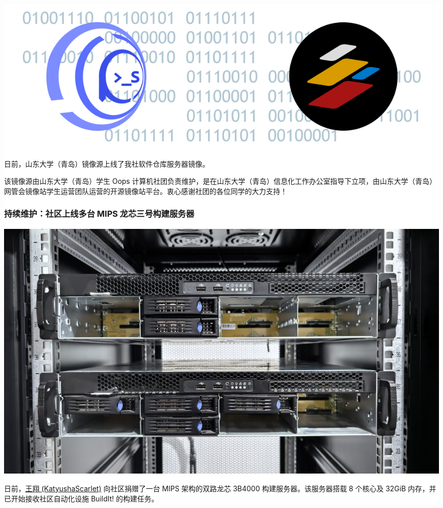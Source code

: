 ![山东大学（青岛）镜像源上线我社软件仓库服务器镜像](/coffee-break/20240803/imgs/new-mirror-sdu-oops.png)

日前，山东大学（青岛）镜像源上线了我社软件仓库服务器镜像。

该镜像源由山东大学（青岛）学生 Oops 计算机社团负责维护，是在山东大学（青岛）信息化工作办公室指导下立项，由山东大学（青岛）网管会镜像站学生运营团队运营的开源镜像站平台。衷心感谢社团的各位同学的大力支持！

### 持续维护：社区上线多台 MIPS 龙芯三号构建服务器

![社区上线多台 MIPS 龙芯三号构建服务器](/coffee-break/20240803/imgs/new-3b4000-servers.jpg)

日前，[王翔 (KatyushaScarlet)][katyushascarlet] 向社区捐赠了一台 MIPS 架构的双路龙芯 3B4000 构建服务器。该服务器搭载 8 个核心及 32GiB 内存，并已开始接收社区自动化设施 BuildIt! 的构建任务。


[afterglow]: https://website-2023.aosc.io/afterglow
[amd64-installer]: https://releases.aosc.io/os-amd64/installer/aosc-os_installer_20240801_amd64.iso
[aoscbootstrap]: https://github.com/AOSC-Dev/aoscbootstrap
[aosc-os-abbs]: https://github.com/AOSC-Dev/aosc-os-abbs
[arm64-installer]: https://releases.aosc.io/os-arm64/installer/aosc-os_installer_20240801_arm64.iso
[ciel]: https://github.com/AOSC-Dev/ciel-rs
[cyanoxygen]: https://github.com/Cyanoxygen
[deepin-osc]: https://www.deepin.org/index/zh
[dkcli]: https://github.com/AOSC-Dev/dkcli
[eatradish]: https://github.com/eatradish
[jiegec]: https://github.com/jiegec
[katyushascarlet]: https://github.com/KatyushaScarlet
[kexybiscuit]: https://github.com/KexyBiscuit
[la64-installer]: https://releases.aosc.io/os-loongarch64/installer/aosc-os_installer_20240801_loongarch64.iso
[liblol]: https://liblol.aosc.io/
[mascot]: https://website-2023.aosc.io/mascot
[mingcongbai]: https://github.com/MingcongBai
[p-vector-rs]: https://github.com/AOSC-Dev/p-vector-rs
[reworkit]: https://github.com/AOSC-Dev/reworkit
[shankerwangmiao]: https://github.com/shankerwangmiao
[uniontech]: https://www.uniontech.com/
[zhaxia]: https://www.mihuashi.com/profiles/571437
[zstd]: https://github.com/facebook/zstd